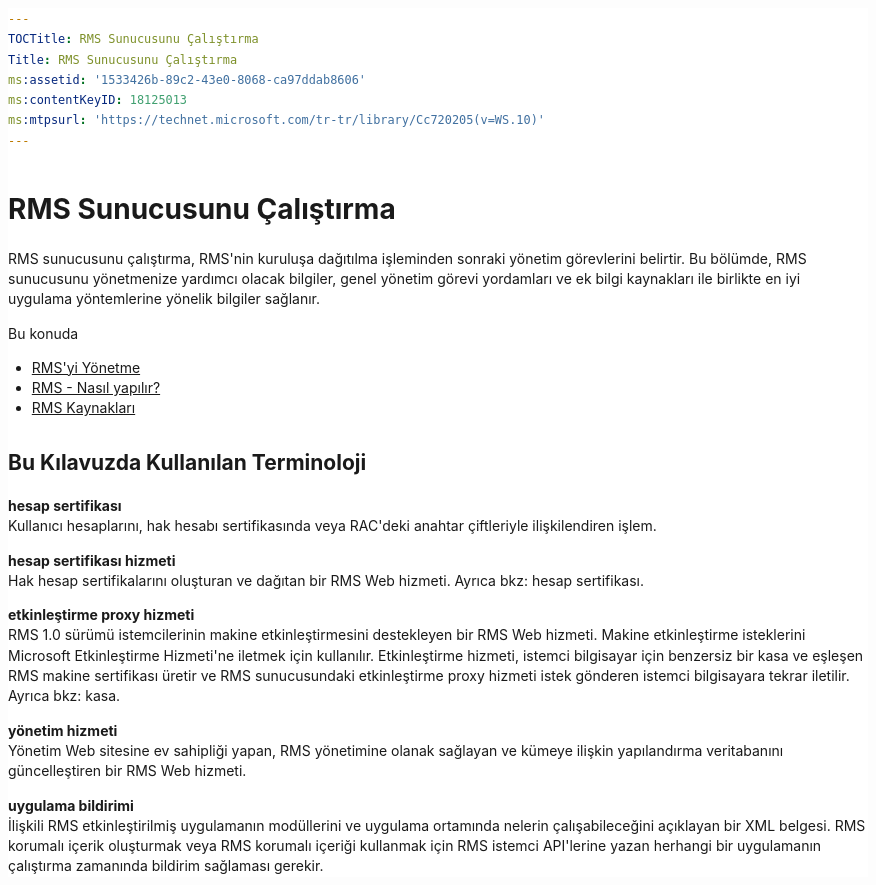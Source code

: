 ```yaml
---
TOCTitle: RMS Sunucusunu Çalıştırma
Title: RMS Sunucusunu Çalıştırma
ms:assetid: '1533426b-89c2-43e0-8068-ca97ddab8606'
ms:contentKeyID: 18125013
ms:mtpsurl: 'https://technet.microsoft.com/tr-tr/library/Cc720205(v=WS.10)'
---
```


RMS Sunucusunu Çalıştırma
=========================

RMS sunucusunu çalıştırma, RMS'nin kuruluşa dağıtılma işleminden sonraki yönetim görevlerini belirtir. Bu bölümde, RMS sunucusunu yönetmenize yardımcı olacak bilgiler, genel yönetim görevi yordamları ve ek bilgi kaynakları ile birlikte en iyi uygulama yöntemlerine yönelik bilgiler sağlanır.

Bu konuda

-   [RMS'yi Yönetme](https://technet.microsoft.com/9b573c55-c14c-436c-b3c5-7ba445de1562)
-   [RMS - Nasıl yapılır?](https://technet.microsoft.com/82032075-f361-438f-a2c4-93ab29ae6cff)
-   [RMS Kaynakları](https://technet.microsoft.com/d91221cf-e38e-4add-b7b9-50e63aad9a28)

Bu Kılavuzda Kullanılan Terminoloji
-----------------------------------

**hesap sertifikası**  
Kullanıcı hesaplarını, hak hesabı sertifikasında veya RAC'deki anahtar çiftleriyle ilişkilendiren işlem.



**hesap sertifikası hizmeti**  
Hak hesap sertifikalarını oluşturan ve dağıtan bir RMS Web hizmeti. Ayrıca bkz: hesap sertifikası.



**etkinleştirme proxy hizmeti**  
RMS 1.0 sürümü istemcilerinin makine etkinleştirmesini destekleyen bir RMS Web hizmeti. Makine etkinleştirme isteklerini Microsoft Etkinleştirme Hizmeti'ne iletmek için kullanılır. Etkinleştirme hizmeti, istemci bilgisayar için benzersiz bir kasa ve eşleşen RMS makine sertifikası üretir ve RMS sunucusundaki etkinleştirme proxy hizmeti istek gönderen istemci bilgisayara tekrar iletilir. Ayrıca bkz: kasa.



**yönetim hizmeti**  
Yönetim Web sitesine ev sahipliği yapan, RMS yönetimine olanak sağlayan ve kümeye ilişkin yapılandırma veritabanını güncelleştiren bir RMS Web hizmeti.



**uygulama bildirimi**  
İlişkili RMS etkinleştirilmiş uygulamanın modüllerini ve uygulama ortamında nelerin çalışabileceğini açıklayan bir XML belgesi. RMS korumalı içerik oluşturmak veya RMS korumalı içeriği kullanmak için RMS istemci API'lerine yazan herhangi bir uygulamanın çalıştırma zamanında bildirim sağlaması gerekir.


